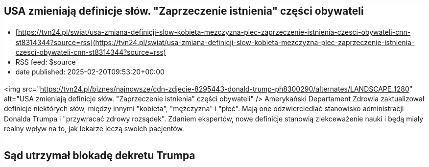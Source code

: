 ## USA zmieniają definicje słów. "Zaprzeczenie istnienia" części obywateli
 - [https://tvn24.pl/swiat/usa-zmiana-definicji-slow-kobieta-mezczyzna-plec-zaprzeczenie-istnienia-czesci-obywateli-cnn-st8314344?source=rss](https://tvn24.pl/swiat/usa-zmiana-definicji-slow-kobieta-mezczyzna-plec-zaprzeczenie-istnienia-czesci-obywateli-cnn-st8314344?source=rss)
 - RSS feed: $source
 - date published: 2025-02-20T09:53:20+00:00

<img src="https://tvn24.pl/biznes/najnowsze/cdn-zdjecie-8295443-donald-trump-ph8300290/alternates/LANDSCAPE_1280" alt="USA zmieniają definicje słów. "Zaprzeczenie istnienia" części obywateli" />
    Amerykański Departament Zdrowia zaktualizował definicje niektórych słów, między innymi "kobieta", "mężczyzna" i "płeć". Mają one odzwierciedlać stanowisko administracji Donalda Trumpa i "przywracać zdrowy rozsądek". Zdaniem ekspertów, nowe definicje stanowią zlekceważenie nauki i będą miały realny wpływ na to, jak lekarze leczą swoich pacjentów.

## Sąd utrzymał blokadę dekretu Trumpa
